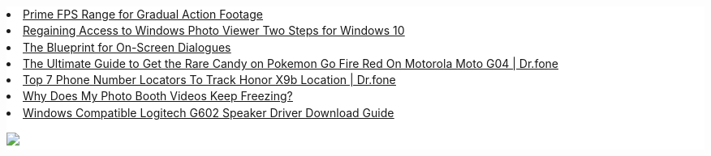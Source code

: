 <li><a href="https://extra-information.techidaily.com/prime-fps-range-for-gradual-action-footage/"><u>Prime FPS Range for Gradual Action Footage</u></a></li>
<li><a href="https://extra-lessons.techidaily.com/regaining-access-to-windows-photo-viewer-two-steps-for-windows-10/"><u>Regaining Access to Windows Photo Viewer  Two Steps for Windows 10</u></a></li>
<li><a href="https://fox-hovers.techidaily.com/the-blueprint-for-on-screen-dialogues/"><u>The Blueprint for On-Screen Dialogues</u></a></li>
<li><a href="https://android-pokemon-go.techidaily.com/the-ultimate-guide-to-get-the-rare-candy-on-pokemon-go-fire-red-on-motorola-moto-g04-drfone-by-drfone-virtual-android/"><u>The Ultimate Guide to Get the Rare Candy on Pokemon Go Fire Red On Motorola Moto G04 | Dr.fone</u></a></li>
<li><a href="https://android-location-track.techidaily.com/top-7-phone-number-locators-to-track-honor-x9b-location-drfone-by-drfone-virtual-android/"><u>Top 7 Phone Number Locators To Track Honor X9b Location | Dr.fone</u></a></li>
<li><a href="https://vp-tips.techidaily.com/why-does-my-photo-booth-videos-keep-freezing/"><u>Why Does My Photo Booth Videos Keep Freezing?</u></a></li>
<li><a href="https://hardware-help.techidaily.com/windows-compatible-logitech-g602-speaker-driver-download-guide/"><u>Windows Compatible Logitech G602 Speaker Driver Download Guide</u></a></li>
</ul></div>


<a href="https://estore.winxdvd.com/order/checkout.php?PRODS=12653853&QTY=1&AFFILIATE=108875&CART=1"><img src="https://secure.avangate.com/images/merchant/bcb41ccdc4363c6848a1d760f26c28a0/products/14_videoproc-converter-ai-box.png" border="0"></a>
